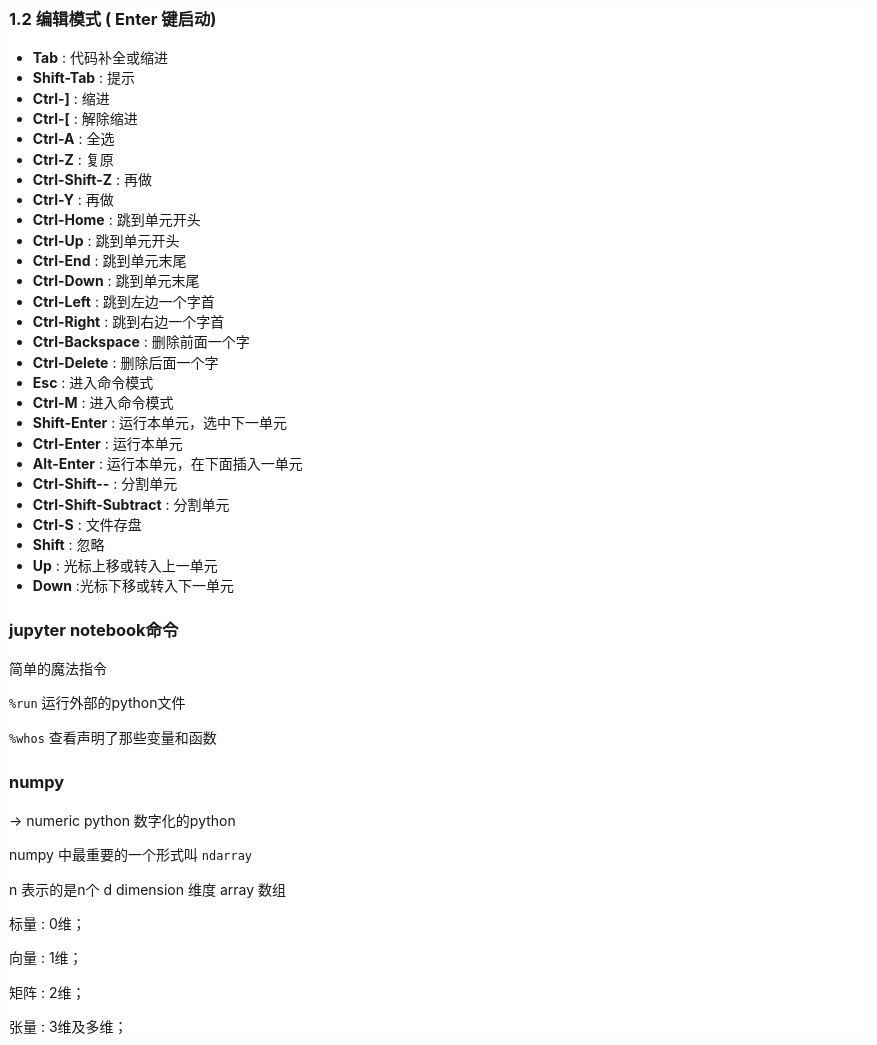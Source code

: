 ### 1.2 编辑模式 ( Enter 键启动)

- **Tab** : 代码补全或缩进
- **Shift-Tab** : 提示
- **Ctrl-]** : 缩进
- **Ctrl-[** : 解除缩进
- **Ctrl-A** : 全选
- **Ctrl-Z** : 复原
- **Ctrl-Shift-Z** : 再做
- **Ctrl-Y** : 再做
- **Ctrl-Home** : 跳到单元开头
- **Ctrl-Up** : 跳到单元开头
- **Ctrl-End** : 跳到单元末尾
- **Ctrl-Down** : 跳到单元末尾
- **Ctrl-Left** : 跳到左边一个字首
- **Ctrl-Right** : 跳到右边一个字首
- **Ctrl-Backspace** : 删除前面一个字
- **Ctrl-Delete** : 删除后面一个字
- **Esc** : 进入命令模式
- **Ctrl-M** : 进入命令模式
- **Shift-Enter** : 运行本单元，选中下一单元
- **Ctrl-Enter** : 运行本单元
- **Alt-Enter** : 运行本单元，在下面插入一单元
- **Ctrl-Shift--** : 分割单元
- **Ctrl-Shift-Subtract** : 分割单元
- **Ctrl-S** : 文件存盘
- **Shift** : 忽略
- **Up** : 光标上移或转入上一单元
- **Down** :光标下移或转入下一单元



### jupyter notebook命令

 简单的魔法指令

 `%run` 运行外部的python文件

 `%whos` 查看声明了那些变量和函数



### numpy

-> numeric python 数字化的python  

 numpy 中最重要的一个形式叫 `ndarray` 

n 表示的是n个 d dimension 维度 array 数组 

标量 : 0维；

向量 : 1维；

矩阵 : 2维；

张量 : 3维及多维；
